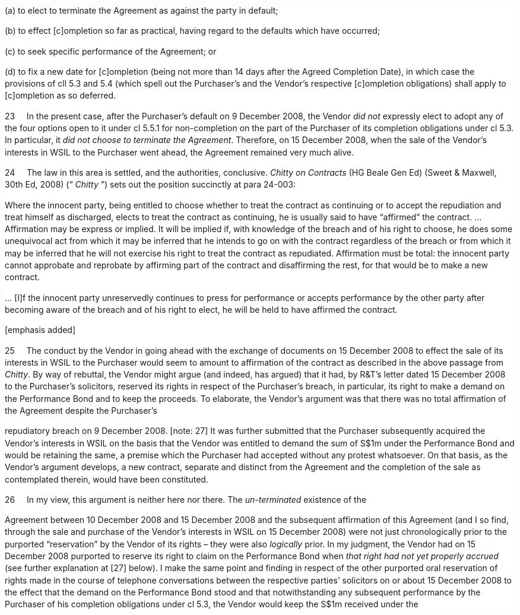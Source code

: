 
 (a) to elect to terminate the Agreement as against the party in default; 

 (b) to effect [c]ompletion so far as practical, having regard to the defaults which have occurred; 

 (c) to seek specific performance of the Agreement; or 

 (d) to fix a new date for [c]ompletion (being not more than 14 days after the Agreed Completion Date), in which case the provisions of cll 5.3 and 5.4 (which spell out the Purchaser’s and the Vendor’s respective [c]ompletion obligations) shall apply to [c]ompletion as so deferred. 

23     In the present case, after the Purchaser’s default on 9 December 2008, the Vendor _did not_ expressly elect to adopt any of the four options open to it under cl 5.5.1 for non-completion on the part of the Purchaser of its completion obligations under cl 5.3. In particular, it _did not choose to terminate the Agreement_. Therefore, on 15 December 2008, when the sale of the Vendor’s interests in WSIL to the Purchaser went ahead, the Agreement remained very much alive. 

24     The law in this area is settled, and the authorities, conclusive. _Chitty on Contracts_ (HG Beale Gen Ed) (Sweet & Maxwell, 30th Ed, 2008) (“ _Chitty_ ”) sets out the position succinctly at para 24-003: 

 Where the innocent party, being entitled to choose whether to treat the contract as continuing or to accept the repudiation and treat himself as discharged, elects to treat the contract as continuing, he is usually said to have “affirmed” the contract. ... Affirmation may be express or implied. It will be implied if, with knowledge of the breach and of his right to choose, he does some unequivocal act from which it may be inferred that he intends to go on with the contract regardless of the breach or from which it may be inferred that he will not exercise his right to treat the contract as repudiated. Affirmation must be total: the innocent party cannot approbate and reprobate by affirming part of the contract and disaffirming the rest, for that would be to make a new contract. 

 ... [I]f the innocent party unreservedly continues to press for performance or accepts performance by the other party after becoming aware of the breach and of his right to elect, he will be held to have affirmed the contract. 

 [emphasis added] 

25     The conduct by the Vendor in going ahead with the exchange of documents on 15 December 2008 to effect the sale of its interests in WSIL to the Purchaser would seem to amount to affirmation of the contract as described in the above passage from _Chitty_. By way of rebuttal, the Vendor might argue (and indeed, has argued) that it had, by R&T’s letter dated 15 December 2008 to the Purchaser’s solicitors, reserved its rights in respect of the Purchaser’s breach, in particular, its right to make a demand on the Performance Bond and to keep the proceeds. To elaborate, the Vendor’s argument was that there was no total affirmation of the Agreement despite the Purchaser’s 

repudiatory breach on 9 December 2008. [note: 27] It was further submitted that the Purchaser subsequently acquired the Vendor’s interests in WSIL on the basis that the Vendor was entitled to demand the sum of S$1m under the Performance Bond and would be retaining the same, a premise which the Purchaser had accepted without any protest whatsoever. On that basis, as the Vendor’s argument develops, a new contract, separate and distinct from the Agreement and the completion of the sale as contemplated therein, would have been constituted. 

26     In my view, this argument is neither here nor there. The _un-terminated_ existence of the 


Agreement between 10 December 2008 and 15 December 2008 and the subsequent affirmation of this Agreement (and I so find, through the sale and purchase of the Vendor’s interests in WSIL on 15 December 2008) were not just chronologically prior to the purported “reservation” by the Vendor of its rights – they were also _logically_ prior. In my judgment, the Vendor had on 15 December 2008 purported to reserve its right to claim on the Performance Bond when _that right had not yet properly accrued_ (see further explanation at [27] below). I make the same point and finding in respect of the other purported oral reservation of rights made in the course of telephone conversations between the respective parties’ solicitors on or about 15 December 2008 to the effect that the demand on the Performance Bond stood and that notwithstanding any subsequent performance by the Purchaser of his completion obligations under cl 5.3, the Vendor would keep the S$1m received under the 
